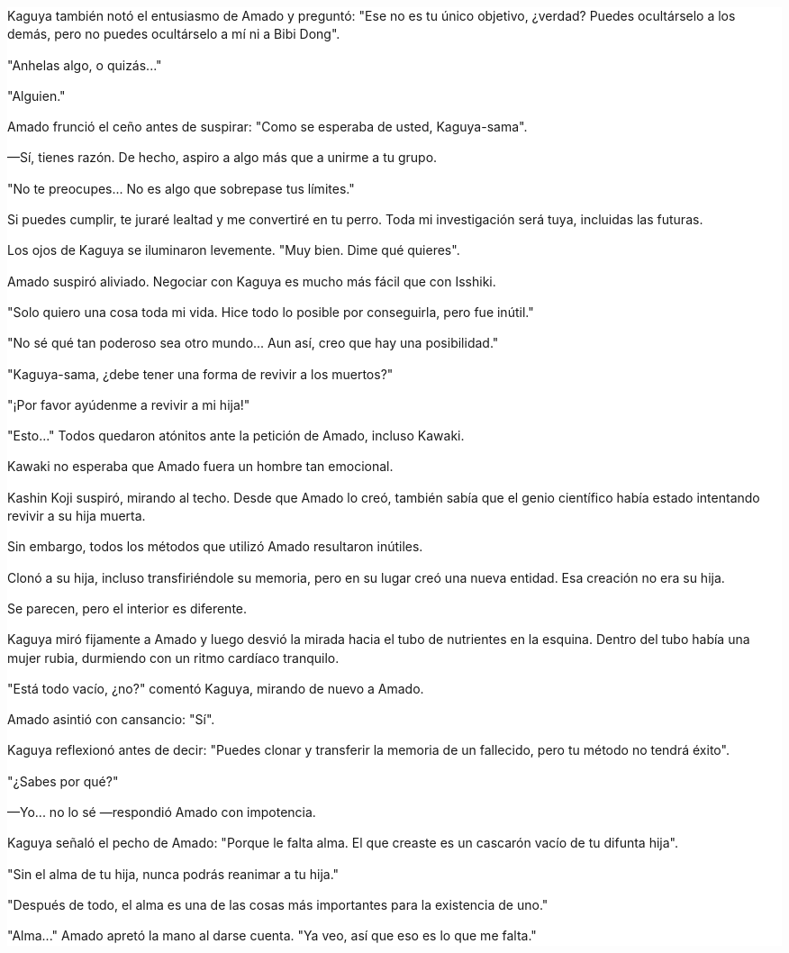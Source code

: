 Kaguya también notó el entusiasmo de Amado y preguntó: "Ese no es tu único objetivo, ¿verdad? Puedes ocultárselo a los demás, pero no puedes ocultárselo a mí ni a Bibi Dong".

"Anhelas algo, o quizás..."

"Alguien."

Amado frunció el ceño antes de suspirar: "Como se esperaba de usted, Kaguya-sama".

—Sí, tienes razón. De hecho, aspiro a algo más que a unirme a tu grupo.

"No te preocupes... No es algo que sobrepase tus límites."

Si puedes cumplir, te juraré lealtad y me convertiré en tu perro. Toda mi investigación será tuya, incluidas las futuras.

Los ojos de Kaguya se iluminaron levemente. "Muy bien. Dime qué quieres".

Amado suspiró aliviado. Negociar con Kaguya es mucho más fácil que con Isshiki.

"Solo quiero una cosa toda mi vida. Hice todo lo posible por conseguirla, pero fue inútil."

"No sé qué tan poderoso sea otro mundo... Aun así, creo que hay una posibilidad."

"Kaguya-sama, ¿debe tener una forma de revivir a los muertos?"

"¡Por favor ayúdenme a revivir a mi hija!"

"Esto..." Todos quedaron atónitos ante la petición de Amado, incluso Kawaki.

Kawaki no esperaba que Amado fuera un hombre tan emocional.

Kashin Koji suspiró, mirando al techo. Desde que Amado lo creó, también sabía que el genio científico había estado intentando revivir a su hija muerta.

Sin embargo, todos los métodos que utilizó Amado resultaron inútiles.

Clonó a su hija, incluso transfiriéndole su memoria, pero en su lugar creó una nueva entidad. Esa creación no era su hija.

Se parecen, pero el interior es diferente.

Kaguya miró fijamente a Amado y luego desvió la mirada hacia el tubo de nutrientes en la esquina. Dentro del tubo había una mujer rubia, durmiendo con un ritmo cardíaco tranquilo.

"Está todo vacío, ¿no?" comentó Kaguya, mirando de nuevo a Amado.

Amado asintió con cansancio: "Sí".

Kaguya reflexionó antes de decir: "Puedes clonar y transferir la memoria de un fallecido, pero tu método no tendrá éxito".

"¿Sabes por qué?"

—Yo... no lo sé —respondió Amado con impotencia.

Kaguya señaló el pecho de Amado: "Porque le falta alma. El que creaste es un cascarón vacío de tu difunta hija".

"Sin el alma de tu hija, nunca podrás reanimar a tu hija."

"Después de todo, el alma es una de las cosas más importantes para la existencia de uno."

"Alma..." Amado apretó la mano al darse cuenta. "Ya veo, así que eso es lo que me falta."

